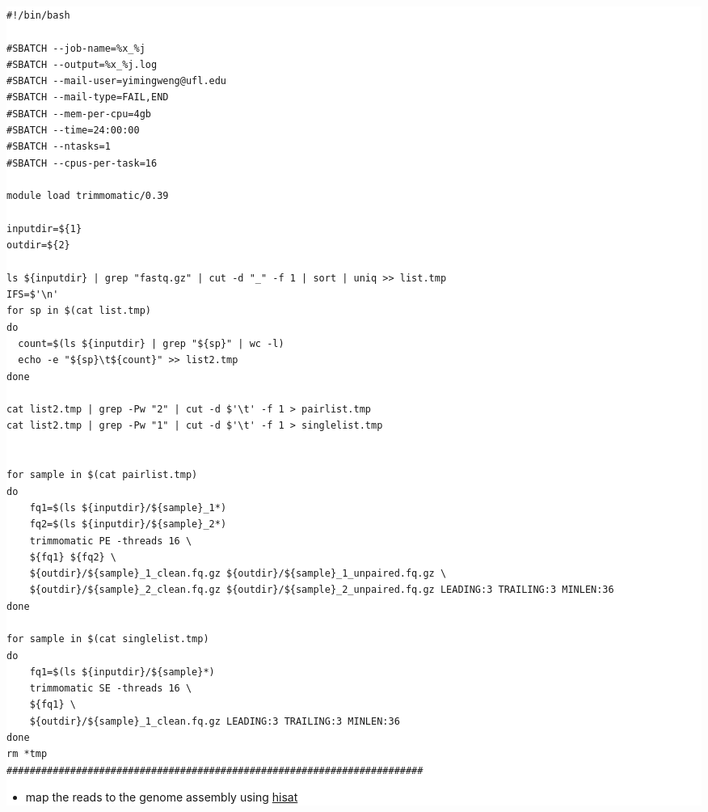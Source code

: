 ```
#!/bin/bash

#SBATCH --job-name=%x_%j
#SBATCH --output=%x_%j.log
#SBATCH --mail-user=yimingweng@ufl.edu
#SBATCH --mail-type=FAIL,END
#SBATCH --mem-per-cpu=4gb
#SBATCH --time=24:00:00
#SBATCH --ntasks=1
#SBATCH --cpus-per-task=16

module load trimmomatic/0.39

inputdir=${1}
outdir=${2}

ls ${inputdir} | grep "fastq.gz" | cut -d "_" -f 1 | sort | uniq >> list.tmp
IFS=$'\n'
for sp in $(cat list.tmp)
do
  count=$(ls ${inputdir} | grep "${sp}" | wc -l)
  echo -e "${sp}\t${count}" >> list2.tmp
done

cat list2.tmp | grep -Pw "2" | cut -d $'\t' -f 1 > pairlist.tmp
cat list2.tmp | grep -Pw "1" | cut -d $'\t' -f 1 > singlelist.tmp


for sample in $(cat pairlist.tmp)
do
    fq1=$(ls ${inputdir}/${sample}_1*)
    fq2=$(ls ${inputdir}/${sample}_2*)
    trimmomatic PE -threads 16 \
    ${fq1} ${fq2} \
    ${outdir}/${sample}_1_clean.fq.gz ${outdir}/${sample}_1_unpaired.fq.gz \
    ${outdir}/${sample}_2_clean.fq.gz ${outdir}/${sample}_2_unpaired.fq.gz LEADING:3 TRAILING:3 MINLEN:36
done

for sample in $(cat singlelist.tmp)
do
    fq1=$(ls ${inputdir}/${sample}*)
    trimmomatic SE -threads 16 \
    ${fq1} \
    ${outdir}/${sample}_1_clean.fq.gz LEADING:3 TRAILING:3 MINLEN:36
done
rm *tmp
########################################################################
```
- map the reads to the genome assembly using [hisat](http://daehwankimlab.github.io/hisat2/manual/)
